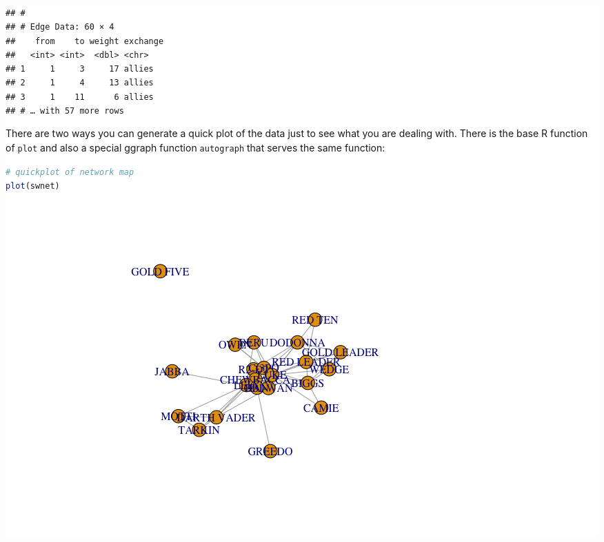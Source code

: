     ## #
    ## # Edge Data: 60 × 4
    ##    from    to weight exchange
    ##   <int> <int>  <dbl> <chr>   
    ## 1     1     3     17 allies  
    ## 2     1     4     13 allies  
    ## 3     1    11      6 allies  
    ## # … with 57 more rows

There are two ways you can generate a quick plot of the data just to see
what you are dealing with. There is the base R function of `plot` and
also a special ggraph function `autograph` that serves the same
function:

``` r
# quickplot of network map
plot(swnet)
```

![](Machine-Learning-Text-Social-Networks-Demo_files/figure-gfm/unnamed-chunk-15-1.png)
